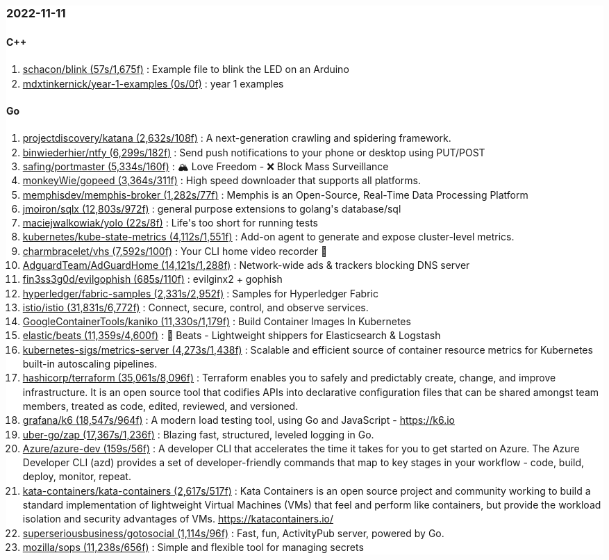 ### 2022-11-11

#### C++
1. [schacon/blink (57s/1,675f)](https://github.com/schacon/blink) : Example file to blink the LED on an Arduino
2. [mdxtinkernick/year-1-examples (0s/0f)](https://github.com/mdxtinkernick/year-1-examples) : year 1 examples

#### Go
1. [projectdiscovery/katana (2,632s/108f)](https://github.com/projectdiscovery/katana) : A next-generation crawling and spidering framework.
2. [binwiederhier/ntfy (6,299s/182f)](https://github.com/binwiederhier/ntfy) : Send push notifications to your phone or desktop using PUT/POST
3. [safing/portmaster (5,334s/160f)](https://github.com/safing/portmaster) : 🏔 Love Freedom - ❌ Block Mass Surveillance
4. [monkeyWie/gopeed (3,364s/311f)](https://github.com/monkeyWie/gopeed) : High speed downloader that supports all platforms.
5. [memphisdev/memphis-broker (1,282s/77f)](https://github.com/memphisdev/memphis-broker) : Memphis is an Open-Source, Real-Time Data Processing Platform
6. [jmoiron/sqlx (12,803s/972f)](https://github.com/jmoiron/sqlx) : general purpose extensions to golang's database/sql
7. [maciejwalkowiak/yolo (22s/8f)](https://github.com/maciejwalkowiak/yolo) : Life's too short for running tests
8. [kubernetes/kube-state-metrics (4,112s/1,551f)](https://github.com/kubernetes/kube-state-metrics) : Add-on agent to generate and expose cluster-level metrics.
9. [charmbracelet/vhs (7,592s/100f)](https://github.com/charmbracelet/vhs) : Your CLI home video recorder 📼
10. [AdguardTeam/AdGuardHome (14,121s/1,288f)](https://github.com/AdguardTeam/AdGuardHome) : Network-wide ads & trackers blocking DNS server
11. [fin3ss3g0d/evilgophish (685s/110f)](https://github.com/fin3ss3g0d/evilgophish) : evilginx2 + gophish
12. [hyperledger/fabric-samples (2,331s/2,952f)](https://github.com/hyperledger/fabric-samples) : Samples for Hyperledger Fabric
13. [istio/istio (31,831s/6,772f)](https://github.com/istio/istio) : Connect, secure, control, and observe services.
14. [GoogleContainerTools/kaniko (11,330s/1,179f)](https://github.com/GoogleContainerTools/kaniko) : Build Container Images In Kubernetes
15. [elastic/beats (11,359s/4,600f)](https://github.com/elastic/beats) : 🐠 Beats - Lightweight shippers for Elasticsearch & Logstash
16. [kubernetes-sigs/metrics-server (4,273s/1,438f)](https://github.com/kubernetes-sigs/metrics-server) : Scalable and efficient source of container resource metrics for Kubernetes built-in autoscaling pipelines.
17. [hashicorp/terraform (35,061s/8,096f)](https://github.com/hashicorp/terraform) : Terraform enables you to safely and predictably create, change, and improve infrastructure. It is an open source tool that codifies APIs into declarative configuration files that can be shared amongst team members, treated as code, edited, reviewed, and versioned.
18. [grafana/k6 (18,547s/964f)](https://github.com/grafana/k6) : A modern load testing tool, using Go and JavaScript - https://k6.io
19. [uber-go/zap (17,367s/1,236f)](https://github.com/uber-go/zap) : Blazing fast, structured, leveled logging in Go.
20. [Azure/azure-dev (159s/56f)](https://github.com/Azure/azure-dev) : A developer CLI that accelerates the time it takes for you to get started on Azure. The Azure Developer CLI (azd) provides a set of developer-friendly commands that map to key stages in your workflow - code, build, deploy, monitor, repeat.
21. [kata-containers/kata-containers (2,617s/517f)](https://github.com/kata-containers/kata-containers) : Kata Containers is an open source project and community working to build a standard implementation of lightweight Virtual Machines (VMs) that feel and perform like containers, but provide the workload isolation and security advantages of VMs. https://katacontainers.io/
22. [superseriousbusiness/gotosocial (1,114s/96f)](https://github.com/superseriousbusiness/gotosocial) : Fast, fun, ActivityPub server, powered by Go.
23. [mozilla/sops (11,238s/656f)](https://github.com/mozilla/sops) : Simple and flexible tool for managing secrets